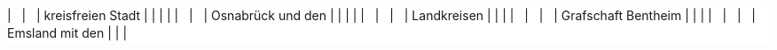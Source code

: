 |                                       |                                                                                                           |                                                                                       kreisfreien Stadt                                                                                       |                                                                                                                                                                                                                                                                                                                                        |                                                                                                                                                                                                                                                                                                    |                                                                                                                                                                            |
|                                       |                                                                                                           |                                                                                       Osnabrück und den                                                                                       |                                                                                                                                                                                                                                                                                                                                        |                                                                                                                                                                                                                                                                                                    |                                                                                                                                                                            |
|                                       |                                                                                                           |                                                                                                                                                                                               |                                                                                                                                                              Landkreisen                                                                                                                                                               |                                                                                                                                                                                                                                                                                                    |                                                                                                                                                                            |
|                                       |                                                                                                           |                                                                                                                                                                                               |                                                                                                                                                          Grafschaft Bentheim                                                                                                                                                           |                                                                                                                                                                                                                                                                                                    |                                                                                                                                                                            |
|                                       |                                                                                                           |                                                                                                                                                                                               |                                                                                                                                                            Emsland mit den                                                                                                                                                             |                                                                                                                                                                                                                                                                                                    |                                                                                                                                                                            |